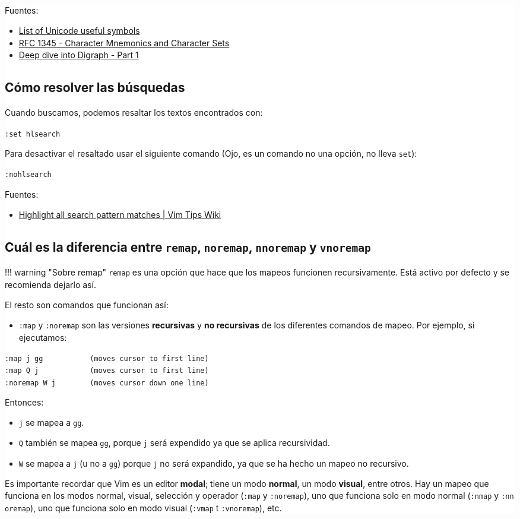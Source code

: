Fuentes:

- [List of Unicode useful symbols](https://en.wikibooks.org/wiki/Unicode/List_of_useful_symbols)
- [RFC 1345 - Character Mnemonics and Character Sets](https://datatracker.ietf.org/doc/html/rfc1345)
- [Deep dive into Digraph - Part 1](https://hjkl.substack.com/p/deep-dive-into-digraph-part-1?s=r)


## Cómo resolver las búsquedas
    
Cuando buscamos, podemos resaltar los textos encontrados con:

```
:set hlsearch
```

Para desactivar el resaltado usar el siguiente comando (Ojo, es un comando no
una opción, no lleva `set`):

```
:nohlsearch
```

Fuentes:

- [Highlight all search pattern matches | Vim Tips Wiki](https://vim.fandom.com/wiki/Highlight_all_search_pattern_matches)


## Cuál es la diferencia entre `remap`, `noremap`, `nnoremap` y `vnoremap`

!!! warning "Sobre remap"
    `remap` es una opción que hace que los mapeos funcionen recursivamente.
    Está activo por defecto y se recomienda dejarlo así.

El resto son comandos que funcionan así:

- `:map` y `:noremap` son las versiones **recursivas** y **no recursivas** de los
  diferentes comandos de mapeo. Por ejemplo, si ejecutamos:

```
:map j gg           (moves cursor to first line)
:map Q j            (moves cursor to first line)
:noremap W j        (moves cursor down one line)
```

Entonces:

- `j` se mapea a `gg`.

- `Q` también se mapea `gg`, porque `j` será expendido ya que se aplica
  recursividad.

- `W` se mapea a `j` (u no a `gg`) porque `j` no será expandido, ya que
se ha hecho un mapeo no recursivo.

Es importante recordar que Vim es un editor **modal**; tiene un modo
**normal**, un modo **visual**, entre otros. Hay un mapeo que funciona en los
modos normal, visual, selección y operador (`:map` y `:noremap`), uno que
funciona solo en modo normal (`:nmap` y `:nnoremap`), uno que funciona solo en
modo visual (`:vmap` t `:vnoremap`), etc.

